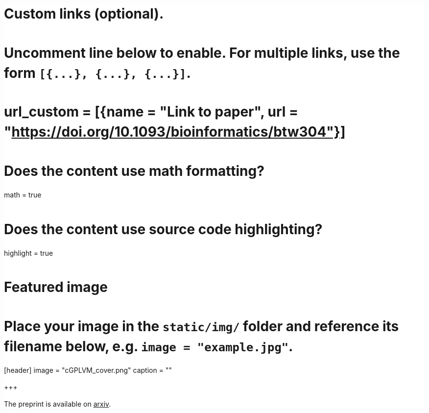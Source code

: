 # Custom links (optional).
#   Uncomment line below to enable. For multiple links, use the form `[{...}, {...}, {...}]`.
# url_custom = [{name = "Link to paper", url = "https://doi.org/10.1093/bioinformatics/btw304"}]

# Does the content use math formatting?
math = true

# Does the content use source code highlighting?
highlight = true

# Featured image
# Place your image in the `static/img/` folder and reference its filename below, e.g. `image = "example.jpg"`.
[header]
image = "cGPLVM_cover.png"
caption = ""

+++

The preprint is available on [arxiv](https://arxiv.org/abs/1810.06983).
